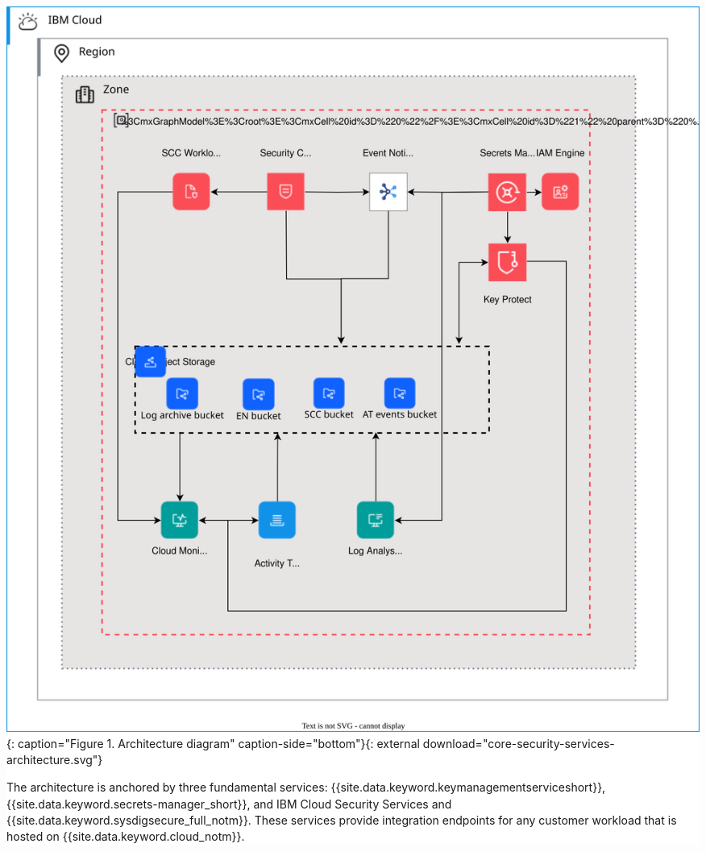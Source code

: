 ![Architecture.](core-security-services-architecture.svg "Architecture"){: caption="Figure 1. Architecture diagram" caption-side="bottom"}{: external download="core-security-services-architecture.svg"}

The architecture is anchored by three fundamental services: {{site.data.keyword.keymanagementserviceshort}}, {{site.data.keyword.secrets-manager_short}}, and IBM Cloud Security Services and {{site.data.keyword.sysdigsecure_full_notm}}. These services provide integration endpoints for any customer workload that is hosted on {{site.data.keyword.cloud_notm}}.
